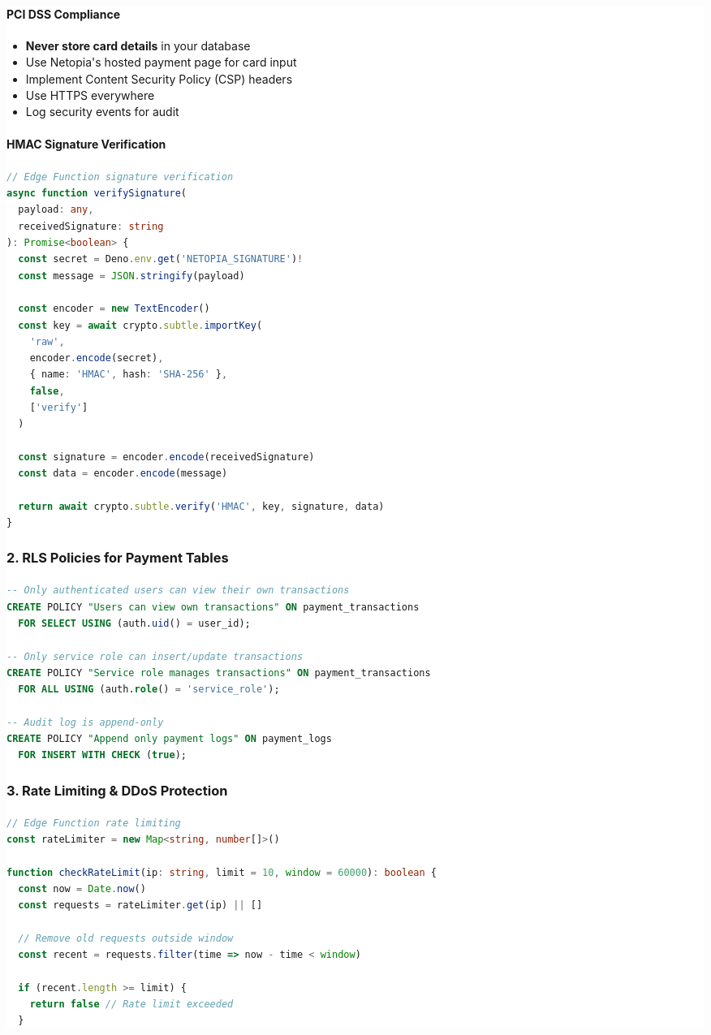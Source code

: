 #### PCI DSS Compliance
- **Never store card details** in your database
- Use Netopia's hosted payment page for card input
- Implement Content Security Policy (CSP) headers
- Use HTTPS everywhere
- Log security events for audit

#### HMAC Signature Verification
```typescript
// Edge Function signature verification
async function verifySignature(
  payload: any, 
  receivedSignature: string
): Promise<boolean> {
  const secret = Deno.env.get('NETOPIA_SIGNATURE')!
  const message = JSON.stringify(payload)
  
  const encoder = new TextEncoder()
  const key = await crypto.subtle.importKey(
    'raw',
    encoder.encode(secret),
    { name: 'HMAC', hash: 'SHA-256' },
    false,
    ['verify']
  )
  
  const signature = encoder.encode(receivedSignature)
  const data = encoder.encode(message)
  
  return await crypto.subtle.verify('HMAC', key, signature, data)
}
```

### 2. RLS Policies for Payment Tables

```sql
-- Only authenticated users can view their own transactions
CREATE POLICY "Users can view own transactions" ON payment_transactions
  FOR SELECT USING (auth.uid() = user_id);

-- Only service role can insert/update transactions
CREATE POLICY "Service role manages transactions" ON payment_transactions
  FOR ALL USING (auth.role() = 'service_role');

-- Audit log is append-only
CREATE POLICY "Append only payment logs" ON payment_logs
  FOR INSERT WITH CHECK (true);
```

### 3. Rate Limiting & DDoS Protection

```typescript
// Edge Function rate limiting
const rateLimiter = new Map<string, number[]>()

function checkRateLimit(ip: string, limit = 10, window = 60000): boolean {
  const now = Date.now()
  const requests = rateLimiter.get(ip) || []
  
  // Remove old requests outside window
  const recent = requests.filter(time => now - time < window)
  
  if (recent.length >= limit) {
    return false // Rate limit exceeded
  }
```